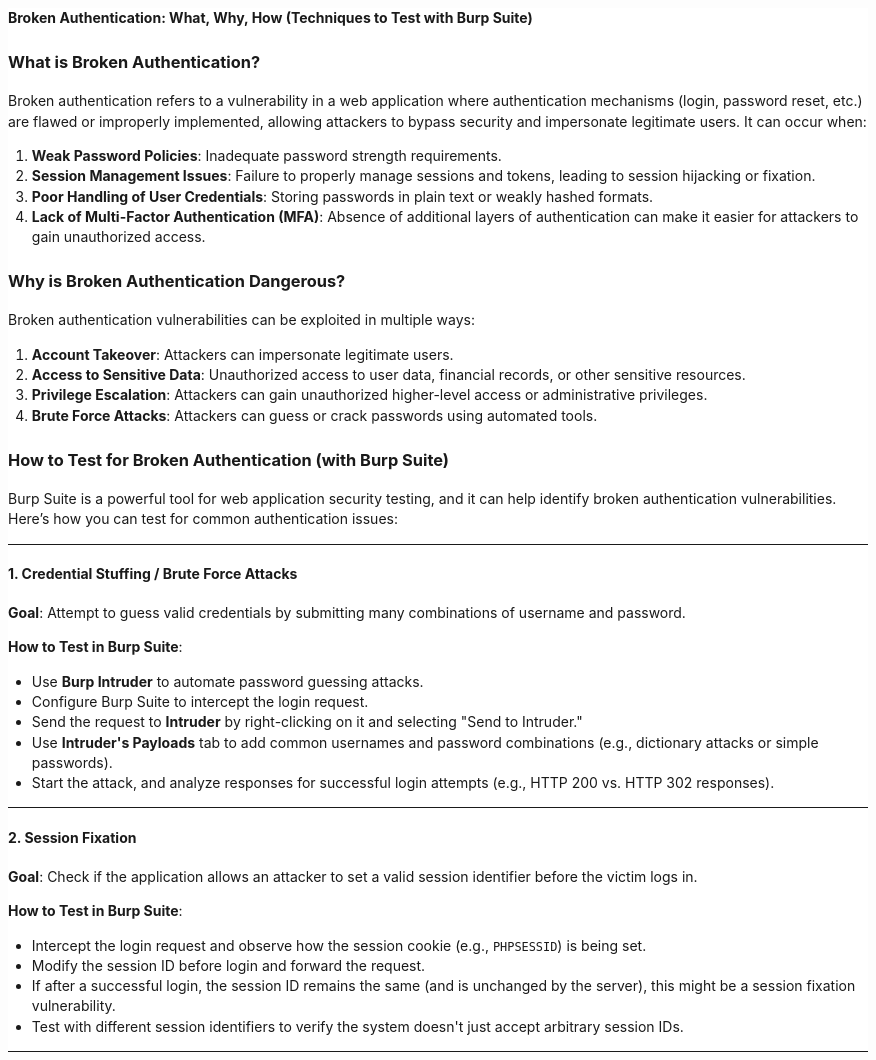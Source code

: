 **Broken Authentication: What, Why, How (Techniques to Test with Burp Suite)**

### **What is Broken Authentication?**

Broken authentication refers to a vulnerability in a web application where authentication mechanisms (login, password reset, etc.) are flawed or improperly implemented, allowing attackers to bypass security and impersonate legitimate users. It can occur when:

1. **Weak Password Policies**: Inadequate password strength requirements.
2. **Session Management Issues**: Failure to properly manage sessions and tokens, leading to session hijacking or fixation.
3. **Poor Handling of User Credentials**: Storing passwords in plain text or weakly hashed formats.
4. **Lack of Multi-Factor Authentication (MFA)**: Absence of additional layers of authentication can make it easier for attackers to gain unauthorized access.

### **Why is Broken Authentication Dangerous?**

Broken authentication vulnerabilities can be exploited in multiple ways:
1. **Account Takeover**: Attackers can impersonate legitimate users.
2. **Access to Sensitive Data**: Unauthorized access to user data, financial records, or other sensitive resources.
3. **Privilege Escalation**: Attackers can gain unauthorized higher-level access or administrative privileges.
4. **Brute Force Attacks**: Attackers can guess or crack passwords using automated tools.

### **How to Test for Broken Authentication (with Burp Suite)**

Burp Suite is a powerful tool for web application security testing, and it can help identify broken authentication vulnerabilities. Here’s how you can test for common authentication issues:

---

#### **1. Credential Stuffing / Brute Force Attacks**

**Goal**: Attempt to guess valid credentials by submitting many combinations of username and password.

**How to Test in Burp Suite**:
- Use **Burp Intruder** to automate password guessing attacks.
- Configure Burp Suite to intercept the login request.
- Send the request to **Intruder** by right-clicking on it and selecting "Send to Intruder."
- Use **Intruder's Payloads** tab to add common usernames and password combinations (e.g., dictionary attacks or simple passwords).
- Start the attack, and analyze responses for successful login attempts (e.g., HTTP 200 vs. HTTP 302 responses).

---

#### **2. Session Fixation**

**Goal**: Check if the application allows an attacker to set a valid session identifier before the victim logs in.

**How to Test in Burp Suite**:
- Intercept the login request and observe how the session cookie (e.g., `PHPSESSID`) is being set.
- Modify the session ID before login and forward the request.
- If after a successful login, the session ID remains the same (and is unchanged by the server), this might be a session fixation vulnerability.
- Test with different session identifiers to verify the system doesn't just accept arbitrary session IDs.

---